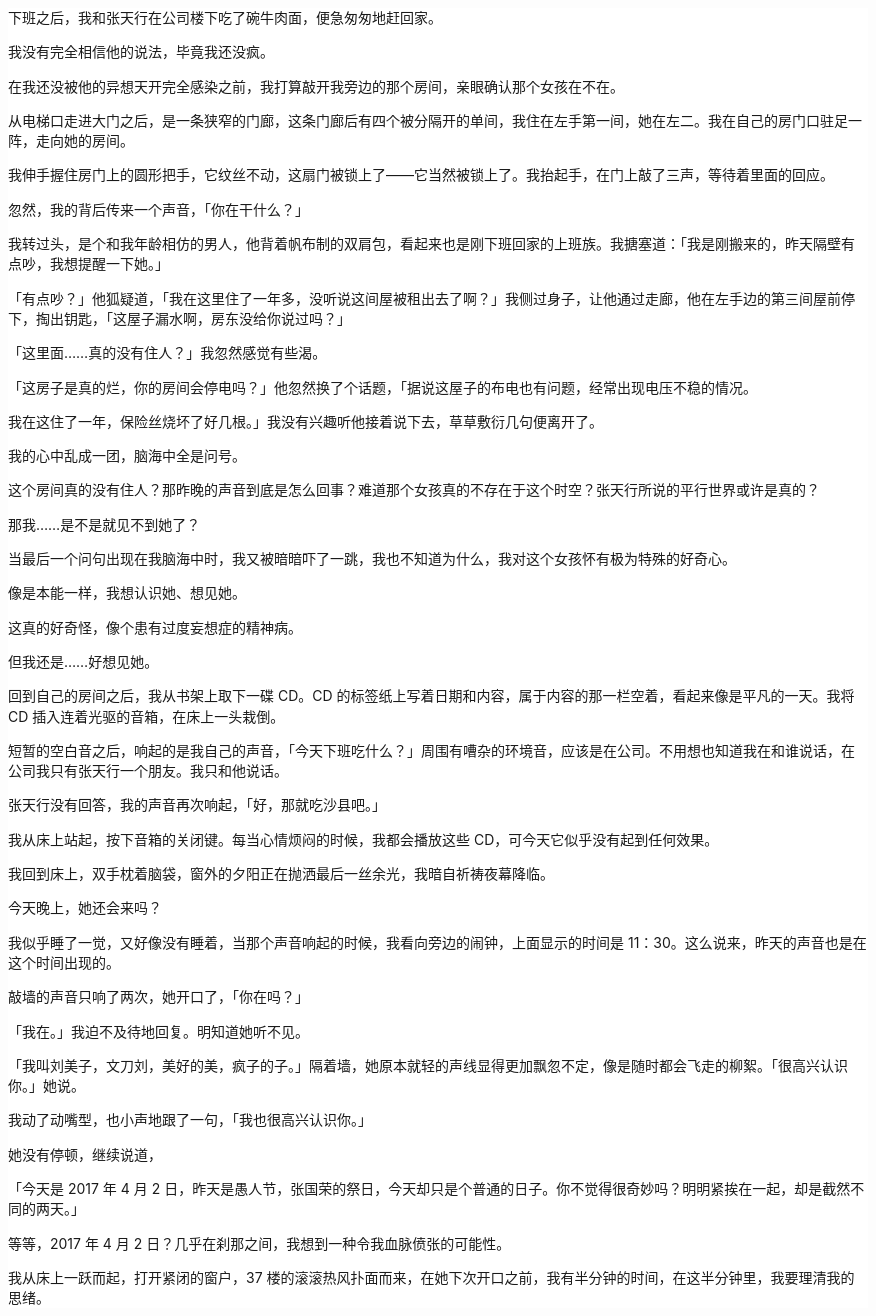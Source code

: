 下班之后，我和张天行在公司楼下吃了碗牛肉面，便急匆匆地赶回家。

我没有完全相信他的说法，毕竟我还没疯。

在我还没被他的异想天开完全感染之前，我打算敲开我旁边的那个房间，亲眼确认那个女孩在不在。

从电梯口走进大门之后，是一条狭窄的门廊，这条门廊后有四个被分隔开的单间，我住在左手第一间，她在左二。我在自己的房门口驻足一阵，走向她的房间。

我伸手握住房门上的圆形把手，它纹丝不动，这扇门被锁上了——它当然被锁上了。我抬起手，在门上敲了三声，等待着里面的回应。

忽然，我的背后传来一个声音，「你在干什么？」

我转过头，是个和我年龄相仿的男人，他背着帆布制的双肩包，看起来也是刚下班回家的上班族。我搪塞道：「我是刚搬来的，昨天隔壁有点吵，我想提醒一下她。」

「有点吵？」他狐疑道，「我在这里住了一年多，没听说这间屋被租出去了啊？」我侧过身子，让他通过走廊，他在左手边的第三间屋前停下，掏出钥匙，「这屋子漏水啊，房东没给你说过吗？」

「这里面……真的没有住人？」我忽然感觉有些渴。

「这房子是真的烂，你的房间会停电吗？」他忽然换了个话题，「据说这屋子的布电也有问题，经常出现电压不稳的情况。

我在这住了一年，保险丝烧坏了好几根。」我没有兴趣听他接着说下去，草草敷衍几句便离开了。

我的心中乱成一团，脑海中全是问号。

这个房间真的没有住人？那昨晚的声音到底是怎么回事？难道那个女孩真的不存在于这个时空？张天行所说的平行世界或许是真的？

那我……是不是就见不到她了？

当最后一个问句出现在我脑海中时，我又被暗暗吓了一跳，我也不知道为什么，我对这个女孩怀有极为特殊的好奇心。

像是本能一样，我想认识她、想见她。

这真的好奇怪，像个患有过度妄想症的精神病。

但我还是……好想见她。

回到自己的房间之后，我从书架上取下一碟 CD。CD 的标签纸上写着日期和内容，属于内容的那一栏空着，看起来像是平凡的一天。我将 CD 插入连着光驱的音箱，在床上一头栽倒。

短暂的空白音之后，响起的是我自己的声音，「今天下班吃什么？」周围有嘈杂的环境音，应该是在公司。不用想也知道我在和谁说话，在公司我只有张天行一个朋友。我只和他说话。

张天行没有回答，我的声音再次响起，「好，那就吃沙县吧。」

我从床上站起，按下音箱的关闭键。每当心情烦闷的时候，我都会播放这些 CD，可今天它似乎没有起到任何效果。

我回到床上，双手枕着脑袋，窗外的夕阳正在抛洒最后一丝余光，我暗自祈祷夜幕降临。

今天晚上，她还会来吗？

我似乎睡了一觉，又好像没有睡着，当那个声音响起的时候，我看向旁边的闹钟，上面显示的时间是 11：30。这么说来，昨天的声音也是在这个时间出现的。

敲墙的声音只响了两次，她开口了，「你在吗？」

「我在。」我迫不及待地回复。明知道她听不见。

「我叫刘美子，文刀刘，美好的美，疯子的子。」隔着墙，她原本就轻的声线显得更加飘忽不定，像是随时都会飞走的柳絮。「很高兴认识你。」她说。

我动了动嘴型，也小声地跟了一句，「我也很高兴认识你。」

她没有停顿，继续说道，

「今天是 2017 年 4 月 2 日，昨天是愚人节，张国荣的祭日，今天却只是个普通的日子。你不觉得很奇妙吗？明明紧挨在一起，却是截然不同的两天。」

等等，2017 年 4 月 2 日？几乎在刹那之间，我想到一种令我血脉偾张的可能性。

我从床上一跃而起，打开紧闭的窗户，37 楼的滚滚热风扑面而来，在她下次开口之前，我有半分钟的时间，在这半分钟里，我要理清我的思绪。
